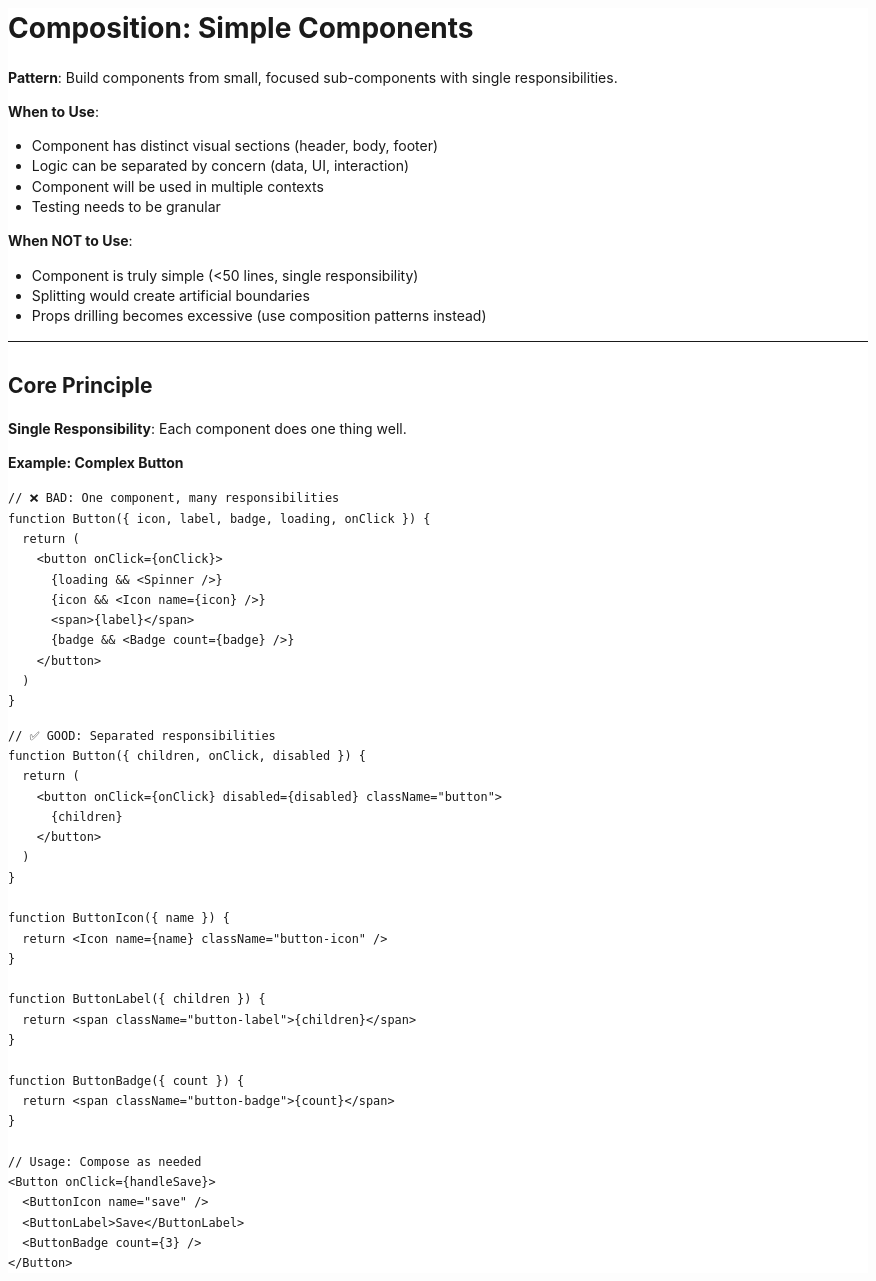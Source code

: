 # Composition: Simple Components

**Pattern**: Build components from small, focused sub-components with single responsibilities.

**When to Use**:
- Component has distinct visual sections (header, body, footer)
- Logic can be separated by concern (data, UI, interaction)
- Component will be used in multiple contexts
- Testing needs to be granular

**When NOT to Use**:
- Component is truly simple (<50 lines, single responsibility)
- Splitting would create artificial boundaries
- Props drilling becomes excessive (use composition patterns instead)

---

## Core Principle

**Single Responsibility**: Each component does one thing well.

**Example: Complex Button**
```tsx
// ❌ BAD: One component, many responsibilities
function Button({ icon, label, badge, loading, onClick }) {
  return (
    <button onClick={onClick}>
      {loading && <Spinner />}
      {icon && <Icon name={icon} />}
      <span>{label}</span>
      {badge && <Badge count={badge} />}
    </button>
  )
}
```

```tsx
// ✅ GOOD: Separated responsibilities
function Button({ children, onClick, disabled }) {
  return (
    <button onClick={onClick} disabled={disabled} className="button">
      {children}
    </button>
  )
}

function ButtonIcon({ name }) {
  return <Icon name={name} className="button-icon" />
}

function ButtonLabel({ children }) {
  return <span className="button-label">{children}</span>
}

function ButtonBadge({ count }) {
  return <span className="button-badge">{count}</span>
}

// Usage: Compose as needed
<Button onClick={handleSave}>
  <ButtonIcon name="save" />
  <ButtonLabel>Save</ButtonLabel>
  <ButtonBadge count={3} />
</Button>
```